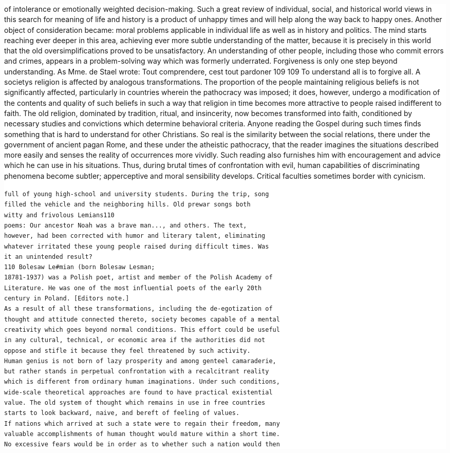 of intolerance or emotionally weighted decision-making. Such a great review
of individual, social, and historical world views in this search for meaning
of life and history is a product of unhappy times and will help along the
way back to happy ones.
Another object of consideration became: moral problems applicable in
individual life as well as in history and politics. The mind starts reaching
ever deeper in this area, achieving ever more subtle understanding of the
matter, because it is precisely in this world that the old
oversimplifications proved to be unsatisfactory. An understanding of other
people, including those who commit errors and crimes, appears in a
problem-solving way which was formerly underrated. Forgiveness is only one
step beyond understanding.
As Mme. de Stael wrote:
Tout comprendere, cest tout pardoner
109
109 To
understand all is to forgive all.
A societys religion is affected by analogous
transformations. The proportion of the people maintaining religious beliefs
is not significantly affected, particularly in countries wherein the
pathocracy was imposed; it does, however, undergo a modification of the
contents and quality of such beliefs in such a way that religion in time
becomes more attractive to people raised indifferent to faith. The old
religion, dominated by tradition, ritual, and insincerity, now becomes
transformed into faith, conditioned by necessary studies and convictions
which determine behavioral criteria.
Anyone reading the Gospel during such times finds something that is hard to
understand for other Christians. So real is the similarity between the
social relations, there under the government of ancient pagan Rome, and
these under the atheistic pathocracy, that the reader imagines the
situations described more easily and senses the reality of occurrences more
vividly. Such reading also furnishes him with encouragement and advice which
he can use in his situations.
Thus, during brutal times of confrontation with
evil, human capabilities of discriminating phenomena become subtler;
apperceptive and moral sensibility develops.
Critical faculties sometimes border with
cynicism.
~~~ I once got into a mountain-bound bus
full of young high-school and university students. During the trip, song
filled the vehicle and the neighboring hills. Old prewar songs both
witty and frivolous Lemians110
poems: Our ancestor Noah was a brave man..., and others. The text,
however, had been corrected with humor and literary talent, eliminating
whatever irritated these young people raised during difficult times. Was
it an unintended result?
110 Bolesaw Le#mian (born Bolesaw Lesman;
18781-1937) was a Polish poet, artist and member of the Polish Academy of
Literature. He was one of the most influential poets of the early 20th
century in Poland. [Editors note.]
As a result of all these transformations, including the de-egotization of
thought and attitude connected thereto, society becomes capable of a mental
creativity which goes beyond normal conditions. This effort could be useful
in any cultural, technical, or economic area if the authorities did not
oppose and stifle it because they feel threatened by such activity.
Human genius is not born of lazy prosperity and among genteel camaraderie,
but rather stands in perpetual confrontation with a recalcitrant reality
which is different from ordinary human imaginations. Under such conditions,
wide-scale theoretical approaches are found to have practical existential
value. The old system of thought which remains in use in free countries
starts to look backward, naive, and bereft of feeling of values.
If nations which arrived at such a state were to regain their freedom, many
valuable accomplishments of human thought would mature within a short time.
No excessive fears would be in order as to whether such a nation would then
~~~